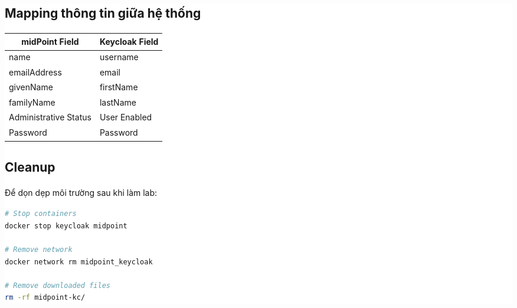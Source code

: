 ## Mapping thông tin giữa hệ thống

| midPoint Field | Keycloak Field |
|---------------|----------------|
| name          | username       |
| emailAddress  | email          |
| givenName     | firstName      |
| familyName    | lastName       |
| Administrative Status | User Enabled |
| Password      | Password       |

## Cleanup

Để dọn dẹp môi trường sau khi làm lab:

```bash
# Stop containers
docker stop keycloak midpoint

# Remove network
docker network rm midpoint_keycloak

# Remove downloaded files
rm -rf midpoint-kc/
```